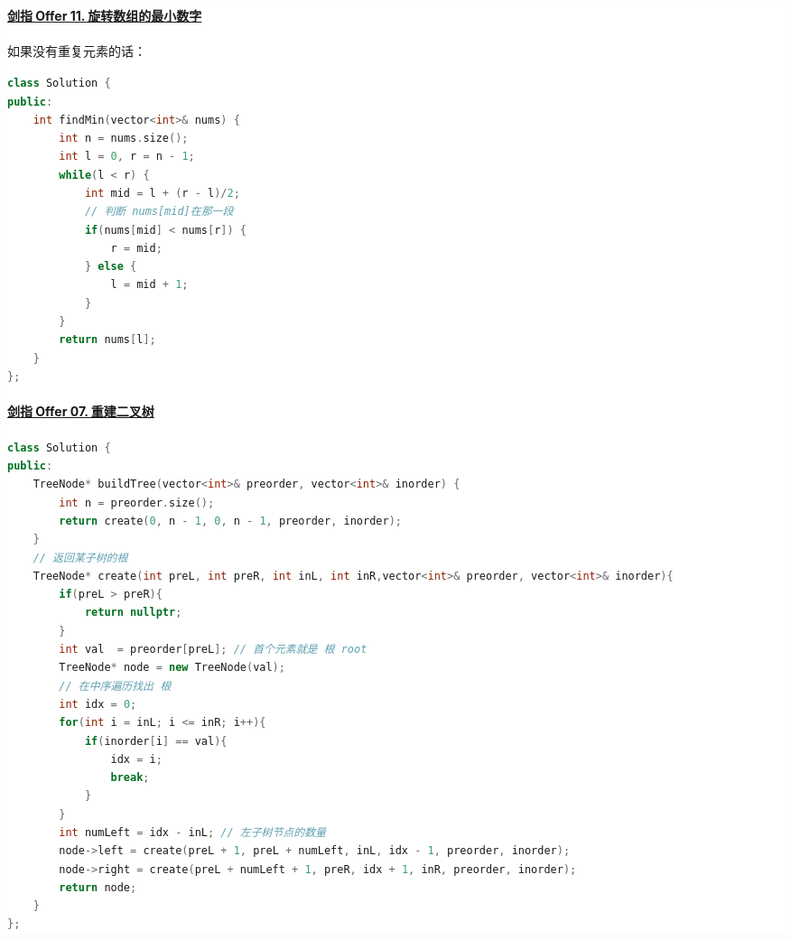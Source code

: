 

#### [剑指 Offer 11. 旋转数组的最小数字](https://leetcode-cn.com/problems/xuan-zhuan-shu-zu-de-zui-xiao-shu-zi-lcof/)



如果没有重复元素的话：

```cpp
class Solution {
public:
    int findMin(vector<int>& nums) {
        int n = nums.size();
        int l = 0, r = n - 1;
        while(l < r) {
            int mid = l + (r - l)/2;
            // 判断 nums[mid]在那一段
            if(nums[mid] < nums[r]) {
                r = mid;
            } else {
                l = mid + 1;
            }
        }
        return nums[l];
    }
};
```







#### [剑指 Offer 07. 重建二叉树](https://leetcode-cn.com/problems/zhong-jian-er-cha-shu-lcof/)



```cpp
class Solution {
public:
    TreeNode* buildTree(vector<int>& preorder, vector<int>& inorder) {
        int n = preorder.size();
        return create(0, n - 1, 0, n - 1, preorder, inorder);
    }
    // 返回某子树的根
    TreeNode* create(int preL, int preR, int inL, int inR,vector<int>& preorder, vector<int>& inorder){
        if(preL > preR){
            return nullptr;
        }
        int val  = preorder[preL]; // 首个元素就是 根 root
        TreeNode* node = new TreeNode(val);
        // 在中序遍历找出 根
        int idx = 0;
        for(int i = inL; i <= inR; i++){
            if(inorder[i] == val){
                idx = i;
                break;
            }
        }
        int numLeft = idx - inL; // 左子树节点的数量
        node->left = create(preL + 1, preL + numLeft, inL, idx - 1, preorder, inorder);
        node->right = create(preL + numLeft + 1, preR, idx + 1, inR, preorder, inorder);
        return node;
    }
};
```
